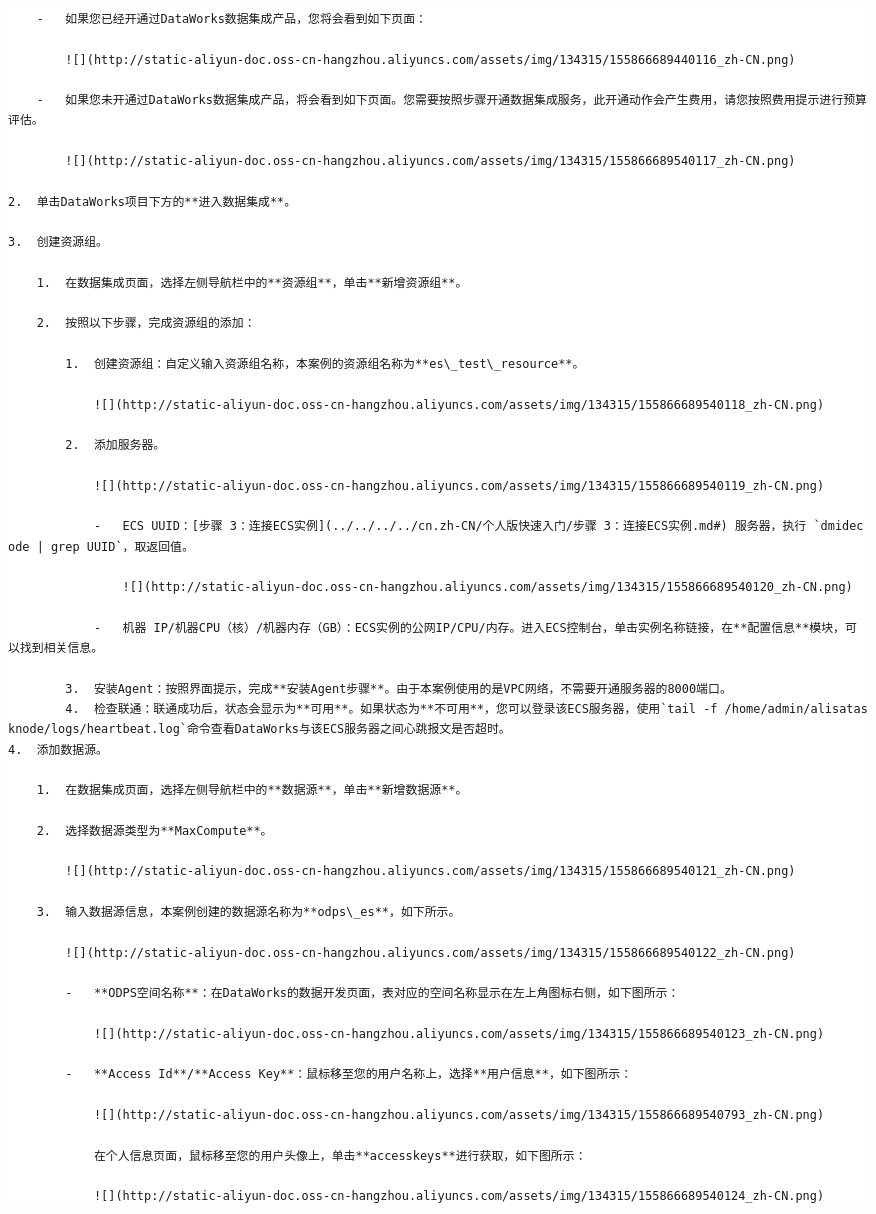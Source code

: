         -   如果您已经开通过DataWorks数据集成产品，您将会看到如下页面：

            ![](http://static-aliyun-doc.oss-cn-hangzhou.aliyuncs.com/assets/img/134315/155866689440116_zh-CN.png)

        -   如果您未开通过DataWorks数据集成产品，将会看到如下页面。您需要按照步骤开通数据集成服务，此开通动作会产生费用，请您按照费用提示进行预算评估。

            ![](http://static-aliyun-doc.oss-cn-hangzhou.aliyuncs.com/assets/img/134315/155866689540117_zh-CN.png)

    2.  单击DataWorks项目下方的**进入数据集成**。

    3.  创建资源组。

        1.  在数据集成页面，选择左侧导航栏中的**资源组**，单击**新增资源组**。

        2.  按照以下步骤，完成资源组的添加：

            1.  创建资源组：自定义输入资源组名称，本案例的资源组名称为**es\_test\_resource**。

                ![](http://static-aliyun-doc.oss-cn-hangzhou.aliyuncs.com/assets/img/134315/155866689540118_zh-CN.png)

            2.  添加服务器。

                ![](http://static-aliyun-doc.oss-cn-hangzhou.aliyuncs.com/assets/img/134315/155866689540119_zh-CN.png)

                -   ECS UUID：[步骤 3：连接ECS实例](../../../../cn.zh-CN/个人版快速入门/步骤 3：连接ECS实例.md#) 服务器，执行 `dmidecode | grep UUID`，取返回值。

                    ![](http://static-aliyun-doc.oss-cn-hangzhou.aliyuncs.com/assets/img/134315/155866689540120_zh-CN.png)

                -   机器 IP/机器CPU（核）/机器内存（GB）：ECS实例的公网IP/CPU/内存。进入ECS控制台，单击实例名称链接，在**配置信息**模块，可以找到相关信息。

            3.  安装Agent：按照界面提示，完成**安装Agent步骤**。由于本案例使用的是VPC网络，不需要开通服务器的8000端口。
            4.  检查联通：联通成功后，状态会显示为**可用**。如果状态为**不可用**，您可以登录该ECS服务器，使用`tail -f /home/admin/alisatasknode/logs/heartbeat.log`命令查看DataWorks与该ECS服务器之间心跳报文是否超时。
    4.  添加数据源。

        1.  在数据集成页面，选择左侧导航栏中的**数据源**，单击**新增数据源**。

        2.  选择数据源类型为**MaxCompute**。

            ![](http://static-aliyun-doc.oss-cn-hangzhou.aliyuncs.com/assets/img/134315/155866689540121_zh-CN.png)

        3.  输入数据源信息，本案例创建的数据源名称为**odps\_es**，如下所示。

            ![](http://static-aliyun-doc.oss-cn-hangzhou.aliyuncs.com/assets/img/134315/155866689540122_zh-CN.png)

            -   **ODPS空间名称**：在DataWorks的数据开发页面，表对应的空间名称显示在左上角图标右侧，如下图所示：

                ![](http://static-aliyun-doc.oss-cn-hangzhou.aliyuncs.com/assets/img/134315/155866689540123_zh-CN.png)

            -   **Access Id**/**Access Key**：鼠标移至您的用户名称上，选择**用户信息**，如下图所示：

                ![](http://static-aliyun-doc.oss-cn-hangzhou.aliyuncs.com/assets/img/134315/155866689540793_zh-CN.png)

                在个人信息页面，鼠标移至您的用户头像上，单击**accesskeys**进行获取，如下图所示：

                ![](http://static-aliyun-doc.oss-cn-hangzhou.aliyuncs.com/assets/img/134315/155866689540124_zh-CN.png)
